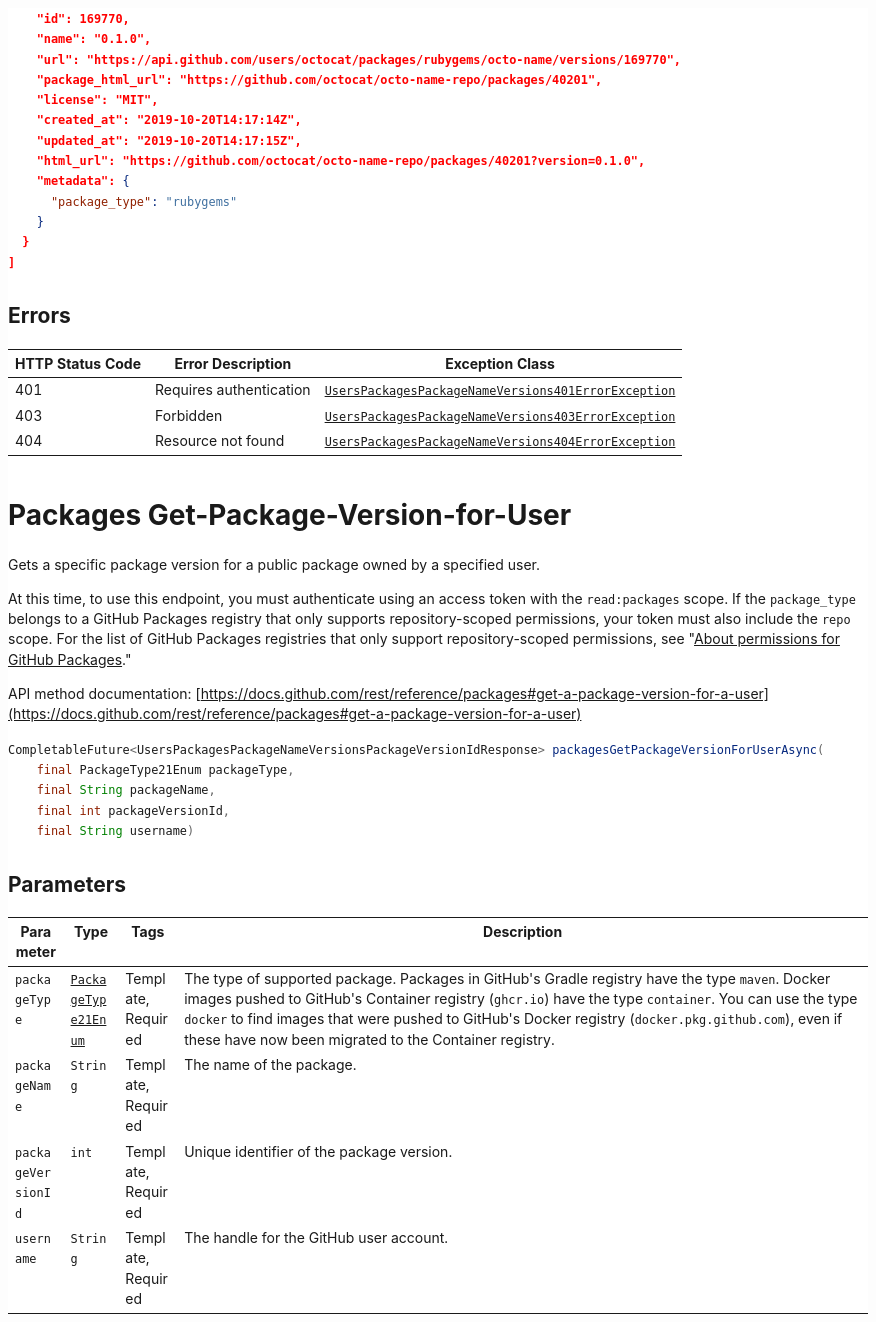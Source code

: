 ```json
    "id": 169770,
    "name": "0.1.0",
    "url": "https://api.github.com/users/octocat/packages/rubygems/octo-name/versions/169770",
    "package_html_url": "https://github.com/octocat/octo-name-repo/packages/40201",
    "license": "MIT",
    "created_at": "2019-10-20T14:17:14Z",
    "updated_at": "2019-10-20T14:17:15Z",
    "html_url": "https://github.com/octocat/octo-name-repo/packages/40201?version=0.1.0",
    "metadata": {
      "package_type": "rubygems"
    }
  }
]
```

## Errors

| HTTP Status Code | Error Description | Exception Class |
|  --- | --- | --- |
| 401 | Requires authentication | [`UsersPackagesPackageNameVersions401ErrorException`](../../doc/models/users-packages-package-name-versions-401-error-exception.md) |
| 403 | Forbidden | [`UsersPackagesPackageNameVersions403ErrorException`](../../doc/models/users-packages-package-name-versions-403-error-exception.md) |
| 404 | Resource not found | [`UsersPackagesPackageNameVersions404ErrorException`](../../doc/models/users-packages-package-name-versions-404-error-exception.md) |


# Packages Get-Package-Version-for-User

Gets a specific package version for a public package owned by a specified user.

At this time, to use this endpoint, you must authenticate using an access token with the `read:packages` scope. If the `package_type` belongs to a GitHub Packages registry that only supports repository-scoped permissions, your token must also include the `repo` scope. For the list of GitHub Packages registries that only support repository-scoped permissions, see "[About permissions for GitHub Packages](https://docs.github.com/packages/learn-github-packages/about-permissions-for-github-packages#permissions-for-repository-scoped-packages)."

API method documentation: [https://docs.github.com/rest/reference/packages#get-a-package-version-for-a-user](https://docs.github.com/rest/reference/packages#get-a-package-version-for-a-user)

```java
CompletableFuture<UsersPackagesPackageNameVersionsPackageVersionIdResponse> packagesGetPackageVersionForUserAsync(
    final PackageType21Enum packageType,
    final String packageName,
    final int packageVersionId,
    final String username)
```

## Parameters

| Parameter | Type | Tags | Description |
|  --- | --- | --- | --- |
| `packageType` | [`PackageType21Enum`](../../doc/models/package-type-21-enum.md) | Template, Required | The type of supported package. Packages in GitHub's Gradle registry have the type `maven`. Docker images pushed to GitHub's Container registry (`ghcr.io`) have the type `container`. You can use the type `docker` to find images that were pushed to GitHub's Docker registry (`docker.pkg.github.com`), even if these have now been migrated to the Container registry. |
| `packageName` | `String` | Template, Required | The name of the package. |
| `packageVersionId` | `int` | Template, Required | Unique identifier of the package version. |
| `username` | `String` | Template, Required | The handle for the GitHub user account. |

